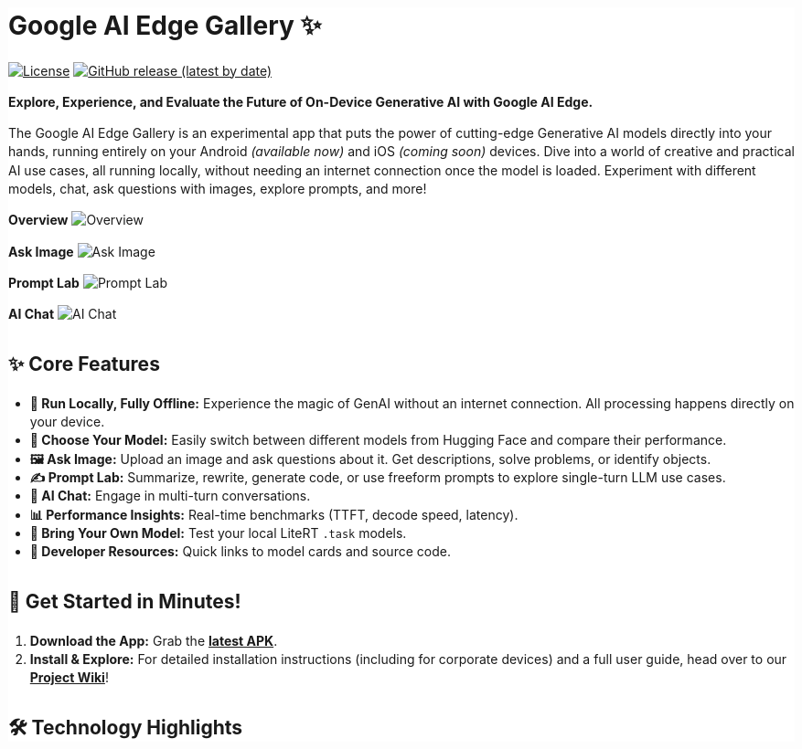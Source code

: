 # Google AI Edge Gallery ✨

[![License](https://img.shields.io/badge/License-Apache%202.0-blue.svg)](LICENSE)
[![GitHub release (latest by date)](https://img.shields.io/github/v/release/google-ai-edge/gallery)](https://github.com/google-ai-edge/gallery/releases)

**Explore, Experience, and Evaluate the Future of On-Device Generative AI with Google AI Edge.**

The Google AI Edge Gallery is an experimental app that puts the power of cutting-edge Generative AI models directly into your hands, running entirely on your Android *(available now)* and iOS *(coming soon)* devices. Dive into a world of creative and practical AI use cases, all running locally, without needing an internet connection once the model is loaded. Experiment with different models, chat, ask questions with images, explore prompts, and more!

**Overview**
<img width="1532" alt="Overview" src="https://github.com/user-attachments/assets/4f2702d7-91a0-4eb3-aa76-58bc8e7089c6" />

**Ask Image**
<img width="1532" alt="Ask Image" src="https://github.com/user-attachments/assets/e2b5b41b-fed0-4a7c-9547-2abb1c10962c" />

**Prompt Lab**
<img width="1532" alt="Prompt Lab" src="https://github.com/user-attachments/assets/22e459d0-0365-4a92-8570-fb59d4d1e320" />

**AI Chat**
<img width="1532" alt="AI Chat" src="https://github.com/user-attachments/assets/edaa4f89-237a-4b84-b647-b3c4631f09dc" />

## ✨ Core Features

*   **📱 Run Locally, Fully Offline:** Experience the magic of GenAI without an internet connection. All processing happens directly on your device.
*   **🤖 Choose Your Model:** Easily switch between different models from Hugging Face and compare their performance.
*   **🖼️ Ask Image:** Upload an image and ask questions about it. Get descriptions, solve problems, or identify objects.
*   **✍️ Prompt Lab:** Summarize, rewrite, generate code, or use freeform prompts to explore single-turn LLM use cases.
*   **💬 AI Chat:** Engage in multi-turn conversations.
*   **📊 Performance Insights:** Real-time benchmarks (TTFT, decode speed, latency).
*   **🧩 Bring Your Own Model:** Test your local LiteRT `.task` models.
*   **🔗 Developer Resources:** Quick links to model cards and source code.

## 🏁 Get Started in Minutes!

1.  **Download the App:** Grab the [**latest APK**](https://github.com/google-ai-edge/gallery/releases/latest/download/ai-edge-gallery.apk).
2.  **Install & Explore:** For detailed installation instructions (including for corporate devices) and a full user guide, head over to our [**Project Wiki**](https://github.com/google-ai-edge/gallery/wiki)!

## 🛠️ Technology Highlights

